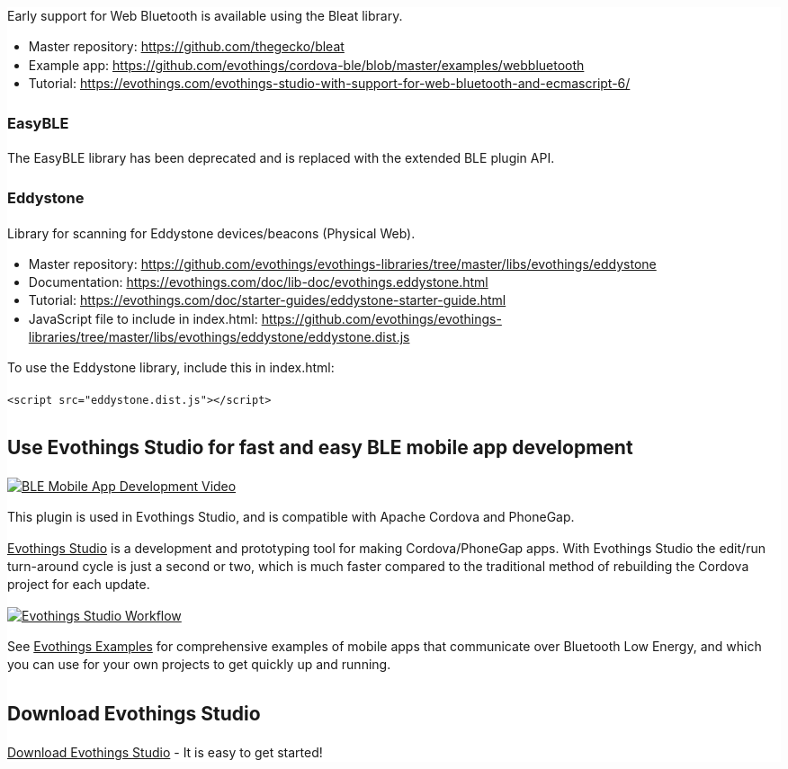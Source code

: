 Early support for Web Bluetooth is available using the Bleat library.

* Master repository: https://github.com/thegecko/bleat
* Example app: https://github.com/evothings/cordova-ble/blob/master/examples/webbluetooth
* Tutorial: https://evothings.com/evothings-studio-with-support-for-web-bluetooth-and-ecmascript-6/

### EasyBLE

The EasyBLE library has been deprecated and is replaced with the extended BLE plugin API.

### Eddystone

Library for scanning for Eddystone devices/beacons (Physical Web).

* Master repository:  https://github.com/evothings/evothings-libraries/tree/master/libs/evothings/eddystone
* Documentation: https://evothings.com/doc/lib-doc/evothings.eddystone.html
* Tutorial: https://evothings.com/doc/starter-guides/eddystone-starter-guide.html
* JavaScript file to include in index.html: https://github.com/evothings/evothings-libraries/tree/master/libs/evothings/eddystone/eddystone.dist.js

To use the Eddystone library, include this in index.html:

    <script src="eddystone.dist.js"></script>

## Use Evothings Studio for fast and easy BLE mobile app development

[![BLE Mobile App Development Video](http://evomedia.evothings.com/2013/11/youtube_ble_example_start.png)](http://www.youtube.com/watch?v=A7uxNS_0QOI)

This plugin is used in Evothings Studio, and is compatible with Apache Cordova and PhoneGap.

[Evothings Studio](http://evothings.com) is a development and prototyping tool for making Cordova/PhoneGap apps. With Evothings Studio the edit/run turn-around cycle is just a second or two, which is much faster compared to the traditional method of rebuilding the Cordova project for each update.

[![Evothings Studio Workflow](http://evomedia.evothings.com/2013/11/illustration_ble_plugin.jpg)](http://evothings.com)

See [Evothings Examples](http://evothings.com/doc/examples/examples.html) for comprehensive examples of mobile apps that communicate over Bluetooth Low Energy, and which you can use for your own projects to get quickly up and running.

## Download Evothings Studio

[Download Evothings Studio](http://evothings.com/download/) - It is easy to get started!
